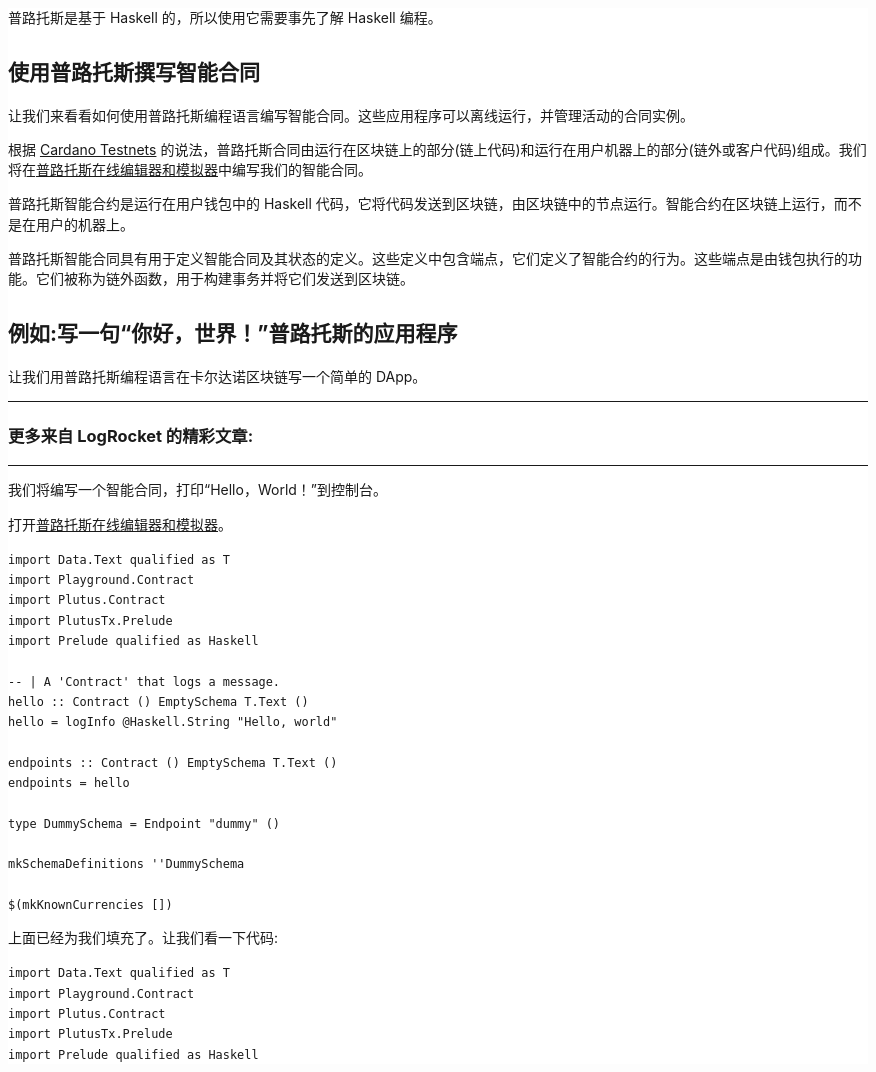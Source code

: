 普路托斯是基于 Haskell 的，所以使用它需要事先了解 Haskell 编程。

## 使用普路托斯撰写智能合同

让我们来看看如何使用普路托斯编程语言编写智能合同。这些应用程序可以离线运行，并管理活动的合同实例。

根据 [Cardano Testnets](https://testnets.cardano.org/en/programming-languages/plutus/overview/) 的说法，普路托斯合同由运行在区块链上的部分(链上代码)和运行在用户机器上的部分(链外或客户代码)组成。我们将在[普路托斯在线编辑器和模拟器](https://playground.plutus.iohkdev.io/)中编写我们的智能合同。

普路托斯智能合约是运行在用户钱包中的 Haskell 代码，它将代码发送到区块链，由区块链中的节点运行。智能合约在区块链上运行，而不是在用户的机器上。

普路托斯智能合同具有用于定义智能合同及其状态的定义。这些定义中包含端点，它们定义了智能合约的行为。这些端点是由钱包执行的功能。它们被称为链外函数，用于构建事务并将它们发送到区块链。

## 例如:写一句“你好，世界！”普路托斯的应用程序

让我们用普路托斯编程语言在卡尔达诺区块链写一个简单的 DApp。

* * *

### 更多来自 LogRocket 的精彩文章:

* * *

我们将编写一个智能合同，打印“Hello，World！”到控制台。

打开[普路托斯在线编辑器和模拟器](https://playground.plutus.iohkdev.io/)。

```
import Data.Text qualified as T
import Playground.Contract
import Plutus.Contract
import PlutusTx.Prelude
import Prelude qualified as Haskell

-- | A 'Contract' that logs a message.
hello :: Contract () EmptySchema T.Text ()
hello = logInfo @Haskell.String "Hello, world"

endpoints :: Contract () EmptySchema T.Text ()
endpoints = hello

type DummySchema = Endpoint "dummy" ()

mkSchemaDefinitions ''DummySchema

$(mkKnownCurrencies [])

```

上面已经为我们填充了。让我们看一下代码:

```
import Data.Text qualified as T
import Playground.Contract
import Plutus.Contract
import PlutusTx.Prelude
import Prelude qualified as Haskell

```
